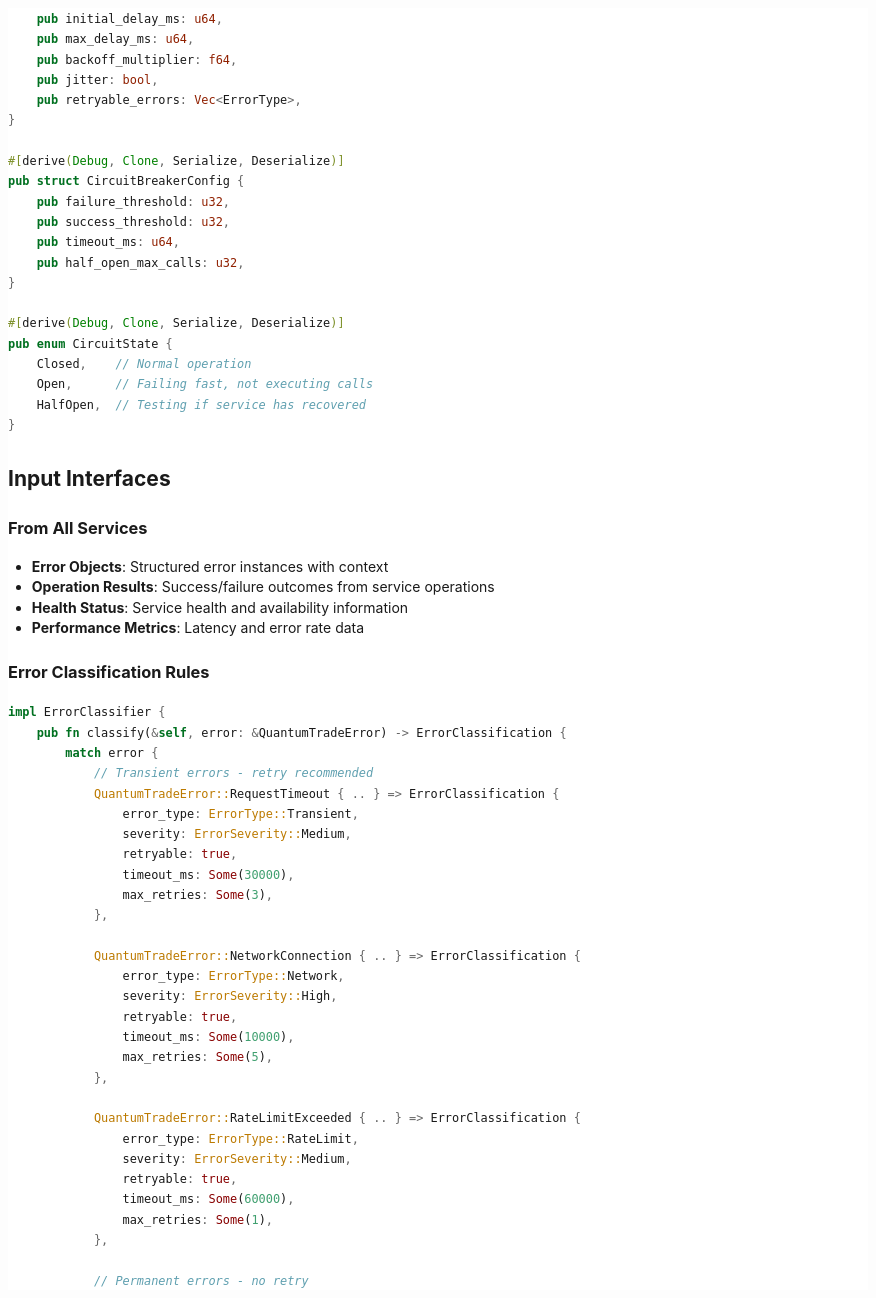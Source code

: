```rust
    pub initial_delay_ms: u64,
    pub max_delay_ms: u64,
    pub backoff_multiplier: f64,
    pub jitter: bool,
    pub retryable_errors: Vec<ErrorType>,
}

#[derive(Debug, Clone, Serialize, Deserialize)]
pub struct CircuitBreakerConfig {
    pub failure_threshold: u32,
    pub success_threshold: u32,
    pub timeout_ms: u64,
    pub half_open_max_calls: u32,
}

#[derive(Debug, Clone, Serialize, Deserialize)]
pub enum CircuitState {
    Closed,    // Normal operation
    Open,      // Failing fast, not executing calls
    HalfOpen,  // Testing if service has recovered
}
```

## Input Interfaces

### **From All Services**
- **Error Objects**: Structured error instances with context
- **Operation Results**: Success/failure outcomes from service operations
- **Health Status**: Service health and availability information
- **Performance Metrics**: Latency and error rate data

### **Error Classification Rules**
```rust
impl ErrorClassifier {
    pub fn classify(&self, error: &QuantumTradeError) -> ErrorClassification {
        match error {
            // Transient errors - retry recommended
            QuantumTradeError::RequestTimeout { .. } => ErrorClassification {
                error_type: ErrorType::Transient,
                severity: ErrorSeverity::Medium,
                retryable: true,
                timeout_ms: Some(30000),
                max_retries: Some(3),
            },
            
            QuantumTradeError::NetworkConnection { .. } => ErrorClassification {
                error_type: ErrorType::Network,
                severity: ErrorSeverity::High,
                retryable: true,
                timeout_ms: Some(10000),
                max_retries: Some(5),
            },
            
            QuantumTradeError::RateLimitExceeded { .. } => ErrorClassification {
                error_type: ErrorType::RateLimit,
                severity: ErrorSeverity::Medium,
                retryable: true,
                timeout_ms: Some(60000),
                max_retries: Some(1),
            },
            
            // Permanent errors - no retry
```